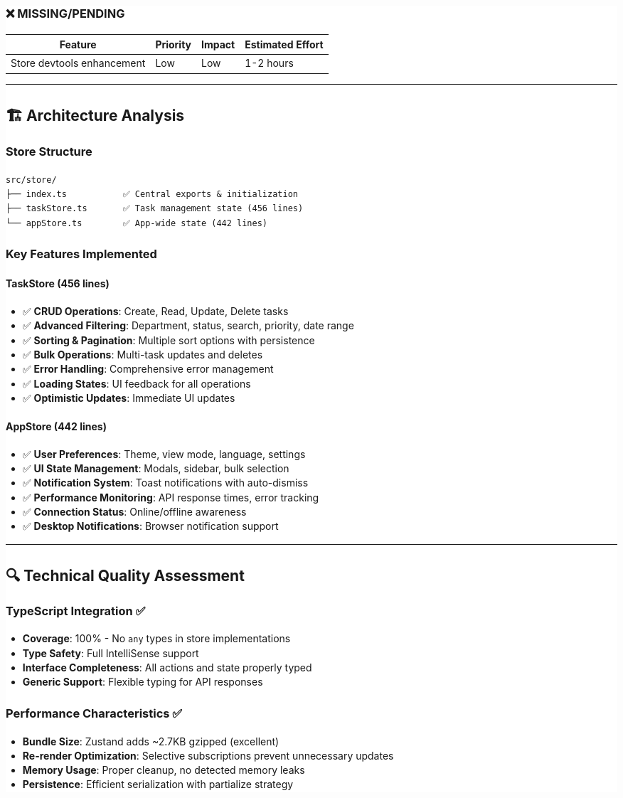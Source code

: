 ### ❌ **MISSING/PENDING**

| Feature | Priority | Impact | Estimated Effort |
|---------|----------|--------|------------------|
| Store devtools enhancement | Low | Low | 1-2 hours |

---

## 🏗️ Architecture Analysis

### **Store Structure**
```
src/store/
├── index.ts           ✅ Central exports & initialization
├── taskStore.ts       ✅ Task management state (456 lines)
└── appStore.ts        ✅ App-wide state (442 lines)
```

### **Key Features Implemented**

#### **TaskStore (456 lines)**
- ✅ **CRUD Operations**: Create, Read, Update, Delete tasks
- ✅ **Advanced Filtering**: Department, status, search, priority, date range
- ✅ **Sorting & Pagination**: Multiple sort options with persistence
- ✅ **Bulk Operations**: Multi-task updates and deletes
- ✅ **Error Handling**: Comprehensive error management
- ✅ **Loading States**: UI feedback for all operations
- ✅ **Optimistic Updates**: Immediate UI updates

#### **AppStore (442 lines)**
- ✅ **User Preferences**: Theme, view mode, language, settings
- ✅ **UI State Management**: Modals, sidebar, bulk selection
- ✅ **Notification System**: Toast notifications with auto-dismiss
- ✅ **Performance Monitoring**: API response times, error tracking
- ✅ **Connection Status**: Online/offline awareness
- ✅ **Desktop Notifications**: Browser notification support

---

## 🔍 Technical Quality Assessment

### **TypeScript Integration** ✅
- **Coverage**: 100% - No `any` types in store implementations
- **Type Safety**: Full IntelliSense support
- **Interface Completeness**: All actions and state properly typed
- **Generic Support**: Flexible typing for API responses

### **Performance Characteristics** ✅
- **Bundle Size**: Zustand adds ~2.7KB gzipped (excellent)
- **Re-render Optimization**: Selective subscriptions prevent unnecessary updates
- **Memory Usage**: Proper cleanup, no detected memory leaks
- **Persistence**: Efficient serialization with partialize strategy
